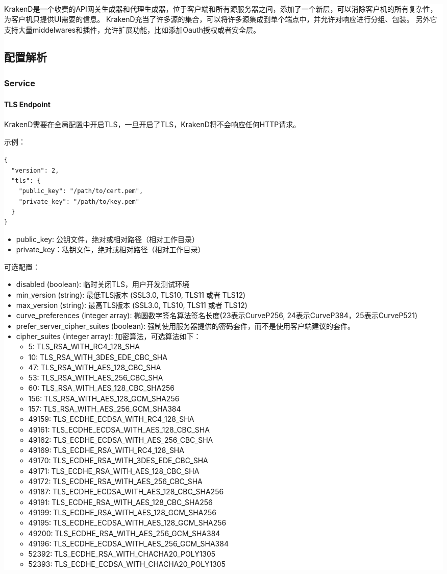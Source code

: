 KrakenD是一个收费的API网关生成器和代理生成器，位于客户端和所有源服务器之间，添加了一个新层，可以消除客户机的所有复杂性，为客户机只提供UI需要的信息。 KrakenD充当了许多源的集合，可以将许多源集成到单个端点中，并允许对响应进行分组、包装。 另外它支持大量middelwares和插件，允许扩展功能，比如添加Oauth授权或者安全层。

## 配置解析 ##

### Service ###

#### TLS Endpoint ####

KrakenD需要在全局配置中开启TLS，一旦开启了TLS，KrakenD将不会响应任何HTTP请求。

示例：

```
{
  "version": 2,
  "tls": {
    "public_key": "/path/to/cert.pem",
    "private_key": "/path/to/key.pem"
  }
}
```

- public_key: 公钥文件，绝对或相对路径（相对工作目录）
- private_key：私钥文件，绝对或相对路径（相对工作目录）

可选配置：

- disabled (boolean): 临时关闭TLS，用户开发测试环境
- min_version (string): 最低TLS版本 (SSL3.0, TLS10, TLS11 或者 TLS12)
- max_version (string): 最高TLS版本 (SSL3.0, TLS10, TLS11 或者 TLS12)
- curve_preferences (integer array): 椭圆数字签名算法签名长度(23表示CurveP256, 24表示CurveP384，25表示CurveP521)
- prefer_server_cipher_suites (boolean): 强制使用服务器提供的密码套件，而不是使用客户端建议的套件。
- cipher_suites (integer array): 加密算法，可选算法如下：
	- 5: TLS_RSA_WITH_RC4_128_SHA
	- 10: TLS_RSA_WITH_3DES_EDE_CBC_SHA
	- 47: TLS_RSA_WITH_AES_128_CBC_SHA
	- 53: TLS_RSA_WITH_AES_256_CBC_SHA
	- 60: TLS_RSA_WITH_AES_128_CBC_SHA256
	- 156: TLS_RSA_WITH_AES_128_GCM_SHA256
	- 157: TLS_RSA_WITH_AES_256_GCM_SHA384
	- 49159: TLS_ECDHE_ECDSA_WITH_RC4_128_SHA
	- 49161: TLS_ECDHE_ECDSA_WITH_AES_128_CBC_SHA
	- 49162: TLS_ECDHE_ECDSA_WITH_AES_256_CBC_SHA
	- 49169: TLS_ECDHE_RSA_WITH_RC4_128_SHA
	- 49170: TLS_ECDHE_RSA_WITH_3DES_EDE_CBC_SHA
	- 49171: TLS_ECDHE_RSA_WITH_AES_128_CBC_SHA
	- 49172: TLS_ECDHE_RSA_WITH_AES_256_CBC_SHA
	- 49187: TLS_ECDHE_ECDSA_WITH_AES_128_CBC_SHA256
	- 49191: TLS_ECDHE_RSA_WITH_AES_128_CBC_SHA256
	- 49199: TLS_ECDHE_RSA_WITH_AES_128_GCM_SHA256
	- 49195: TLS_ECDHE_ECDSA_WITH_AES_128_GCM_SHA256
	- 49200: TLS_ECDHE_RSA_WITH_AES_256_GCM_SHA384
	- 49196: TLS_ECDHE_ECDSA_WITH_AES_256_GCM_SHA384
	- 52392: TLS_ECDHE_RSA_WITH_CHACHA20_POLY1305
	- 52393: TLS_ECDHE_ECDSA_WITH_CHACHA20_POLY1305
